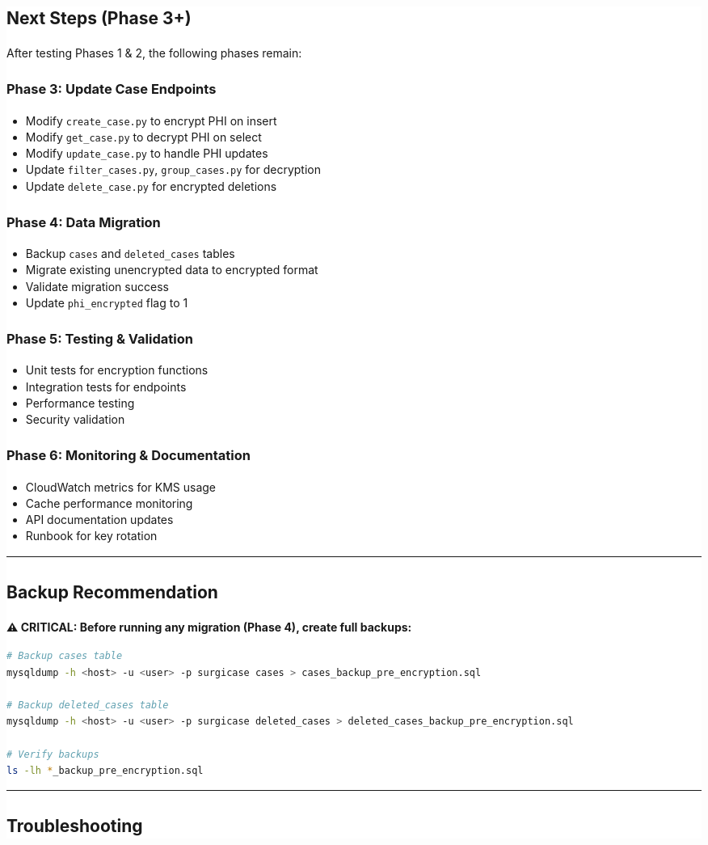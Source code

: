 
## Next Steps (Phase 3+)

After testing Phases 1 & 2, the following phases remain:

### Phase 3: Update Case Endpoints
- Modify `create_case.py` to encrypt PHI on insert
- Modify `get_case.py` to decrypt PHI on select
- Modify `update_case.py` to handle PHI updates
- Update `filter_cases.py`, `group_cases.py` for decryption
- Update `delete_case.py` for encrypted deletions

### Phase 4: Data Migration
- Backup `cases` and `deleted_cases` tables
- Migrate existing unencrypted data to encrypted format
- Validate migration success
- Update `phi_encrypted` flag to 1

### Phase 5: Testing & Validation
- Unit tests for encryption functions
- Integration tests for endpoints
- Performance testing
- Security validation

### Phase 6: Monitoring & Documentation
- CloudWatch metrics for KMS usage
- Cache performance monitoring
- API documentation updates
- Runbook for key rotation

---

## Backup Recommendation

**⚠️ CRITICAL: Before running any migration (Phase 4), create full backups:**

```bash
# Backup cases table
mysqldump -h <host> -u <user> -p surgicase cases > cases_backup_pre_encryption.sql

# Backup deleted_cases table
mysqldump -h <host> -u <user> -p surgicase deleted_cases > deleted_cases_backup_pre_encryption.sql

# Verify backups
ls -lh *_backup_pre_encryption.sql
```

---

## Troubleshooting
